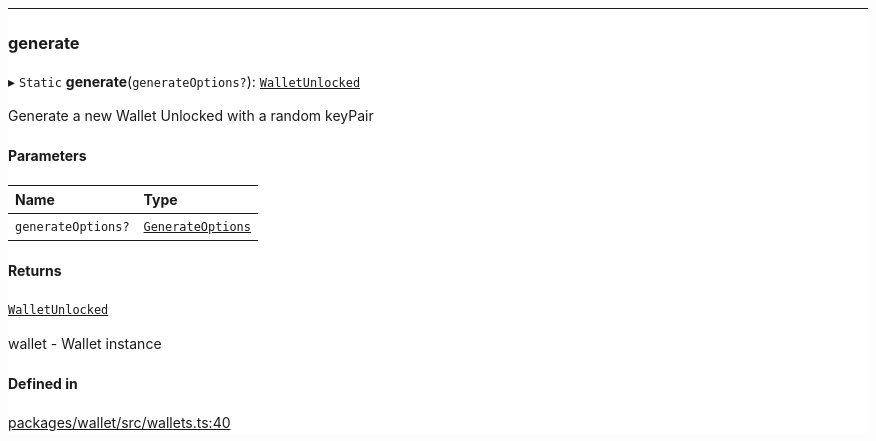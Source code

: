 ___

### generate

▸ `Static` **generate**(`generateOptions?`): [`WalletUnlocked`](WalletUnlocked.md)

Generate a new Wallet Unlocked with a random keyPair

#### Parameters

| Name | Type |
| :------ | :------ |
| `generateOptions?` | [`GenerateOptions`](../interfaces/internal-GenerateOptions.md) |

#### Returns

[`WalletUnlocked`](WalletUnlocked.md)

wallet - Wallet instance

#### Defined in

[packages/wallet/src/wallets.ts:40](https://github.com/FuelLabs/fuels-ts/blob/master/packages/wallet/src/wallets.ts#L40)
